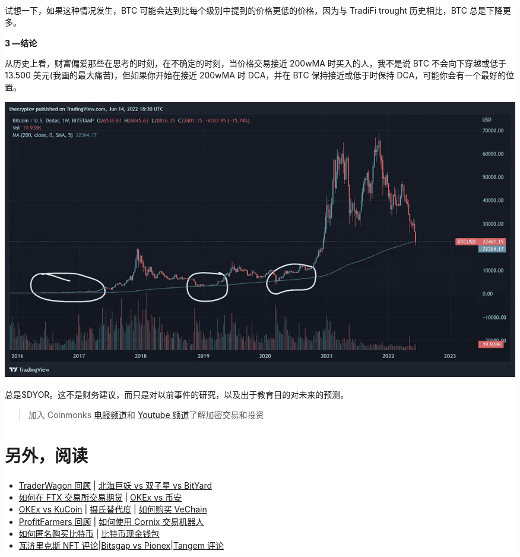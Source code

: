 试想一下，如果这种情况发生，BTC 可能会达到比每个级别中提到的价格更低的价格，因为与 TradiFi trought 历史相比，BTC 总是下降更多。

**3 —结论**

从历史上看，财富偏爱那些在思考的时刻，在不确定的时刻，当价格交易接近 200wMA 时买入的人，我不是说 BTC 不会向下穿越或低于 13.500 美元(我画的最大痛苦)，但如果你开始在接近 200wMA 时 DCA，并在 BTC 保持接近或低于时保持 DCA，可能你会有一个最好的位置。

![](img/5fffea86cc8c7ba1e9c3926f5db40e46.png)

总是$DYOR。这不是财务建议，而只是对以前事件的研究，以及出于教育目的对未来的预测。

> 加入 Coinmonks [电报频道](https://t.me/coincodecap)和 [Youtube 频道](https://www.youtube.com/c/coinmonks/videos)了解加密交易和投资

# 另外，阅读

*   [TraderWagon 回顾](https://coincodecap.com/traderwagon-review) | [北海巨妖 vs 双子星 vs BitYard](https://coincodecap.com/kraken-vs-gemini-vs-bityard)
*   [如何在 FTX 交易所交易期货](https://coincodecap.com/ftx-futures-trading) | [OKEx vs 币安](https://coincodecap.com/okex-vs-binance)
*   [OKEx vs KuCoin](https://coincodecap.com/okex-kucoin) | [摄氏替代度](https://coincodecap.com/celsius-alternatives) | [如何购买 VeChain](https://coincodecap.com/buy-vechain)
*   [ProfitFarmers 回顾](https://coincodecap.com/profitfarmers-review) | [如何使用 Cornix 交易机器人](https://coincodecap.com/cornix-trading-bot)
*   [如何匿名购买比特币](https://coincodecap.com/buy-bitcoin-anonymously) | [比特币现金钱包](https://coincodecap.com/bitcoin-cash-wallets)
*   [瓦济里克斯 NFT 评论](https://coincodecap.com/wazirx-nft-review)|[Bitsgap vs Pionex](https://coincodecap.com/bitsgap-vs-pionex)|[Tangem 评论](https://coincodecap.com/tangem-wallet-review)